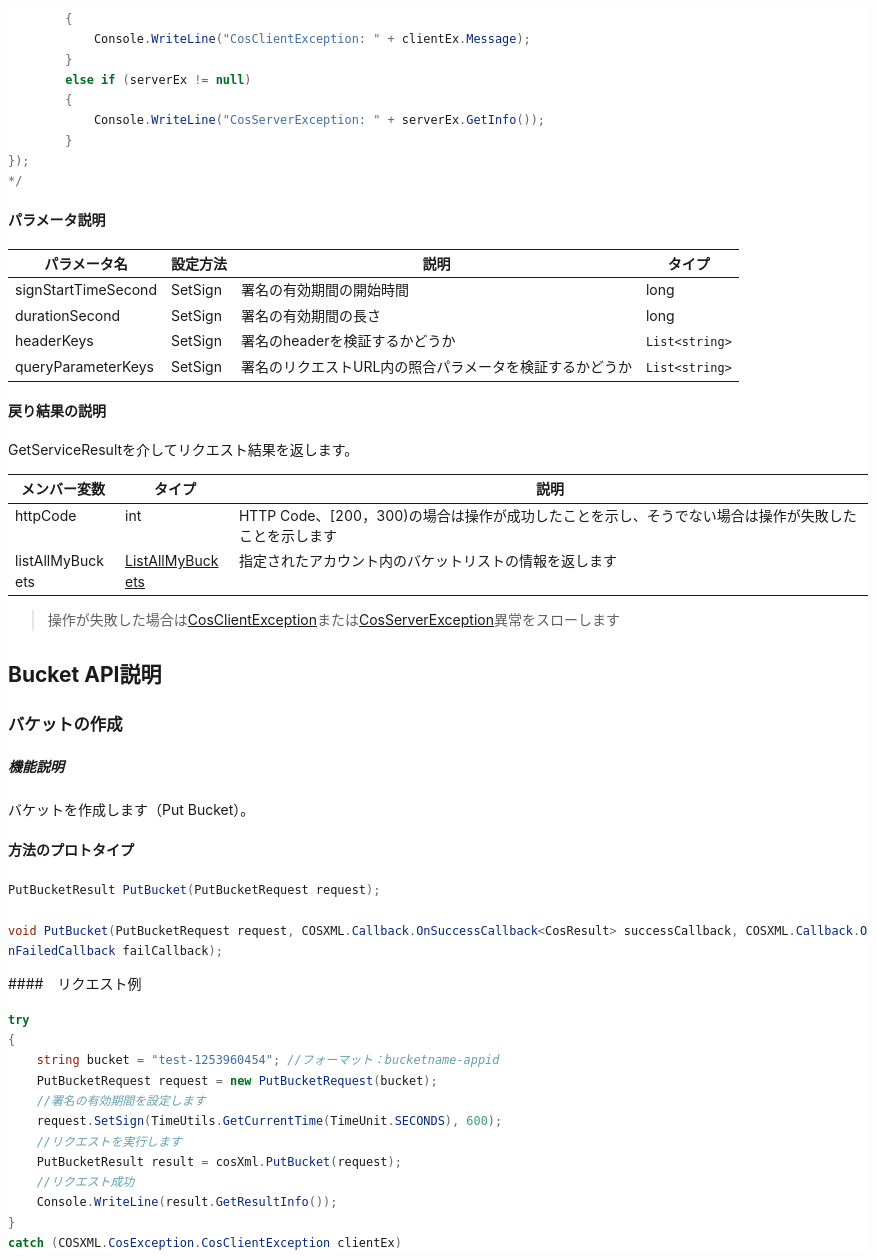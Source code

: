 ```C#
		{
			Console.WriteLine("CosClientException: " + clientEx.Message);
		}
		else if (serverEx != null)
		{
			Console.WriteLine("CosServerException: " + serverEx.GetInfo());
		}
});
*/
```

#### パラメータ説明
|パラメータ名|設定方法|説明|タイプ|
|-----|-----|-----|------|
|signStartTimeSecond|SetSign|署名の有効期間の開始時間|long|
|durationSecond|SetSign|署名の有効期間の長さ|long|
|headerKeys|SetSign|署名のheaderを検証するかどうか|`List<string>`|
|queryParameterKeys|SetSign|署名のリクエストURL内の照合パラメータを検証するかどうか|`List<string>`|

#### 戻り結果の説明
GetServiceResultを介してリクエスト結果を返します。

|メンバー変数|タイプ|説明|
|-----|-----|----|
|httpCode|int|HTTP Code、[200，300)の場合は操作が成功したことを示し、そうでない場合は操作が失敗したことを示します|
|listAllMyBuckets|[ListAllMyBuckets](https://github.com/tencentyun/qcloud-sdk-dotnet/blob/master/QCloudCSharpSDK/COSXML/Model/Tag/ListAllMyBuckets.cs)|指定されたアカウント内のバケットリストの情報を返します|

> 操作が失敗した場合は[CosClientException](#COS_CLIENT_EXCEPTION)または[CosServerException](#COS_SERVER_EXCEPTION)異常をスローします

## Bucket API説明

### バケットの作成

##### 機能説明

バケットを作成します（Put Bucket）。

#### 方法のプロトタイプ
```C#
PutBucketResult PutBucket(PutBucketRequest request);

void PutBucket(PutBucketRequest request, COSXML.Callback.OnSuccessCallback<CosResult> successCallback, COSXML.Callback.OnFailedCallback failCallback);
```

####　リクエスト例
```C#
try
{
	string bucket = "test-1253960454"; //フォーマット：bucketname-appid
	PutBucketRequest request = new PutBucketRequest(bucket);
	//署名の有効期間を設定します
	request.SetSign(TimeUtils.GetCurrentTime(TimeUnit.SECONDS), 600);
	//リクエストを実行します
	PutBucketResult result = cosXml.PutBucket(request);
	//リクエスト成功
	Console.WriteLine(result.GetResultInfo());
}
catch (COSXML.CosException.CosClientException clientEx)
```